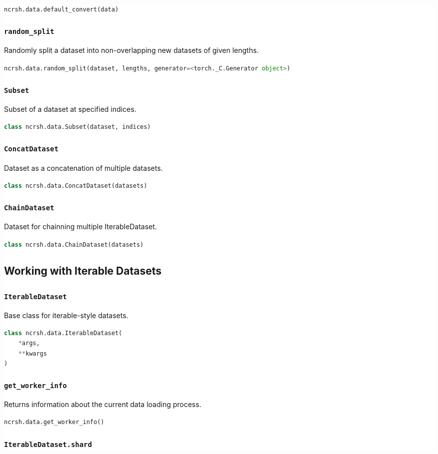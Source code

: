 ```python
ncrsh.data.default_convert(data)
```

### `random_split`

Randomly split a dataset into non-overlapping new datasets of given lengths.

```python
ncrsh.data.random_split(dataset, lengths, generator=<torch._C.Generator object>)
```

### `Subset`

Subset of a dataset at specified indices.

```python
class ncrsh.data.Subset(dataset, indices)
```

### `ConcatDataset`

Dataset as a concatenation of multiple datasets.

```python
class ncrsh.data.ConcatDataset(datasets)
```

### `ChainDataset`

Dataset for chainning multiple IterableDataset.

```python
class ncrsh.data.ChainDataset(datasets)
```

## Working with Iterable Datasets

### `IterableDataset`

Base class for iterable-style datasets.

```python
class ncrsh.data.IterableDataset(
    *args,
    **kwargs
)
```

### `get_worker_info`

Returns information about the current data loading process.

```python
ncrsh.data.get_worker_info()
```

### `IterableDataset.shard`
